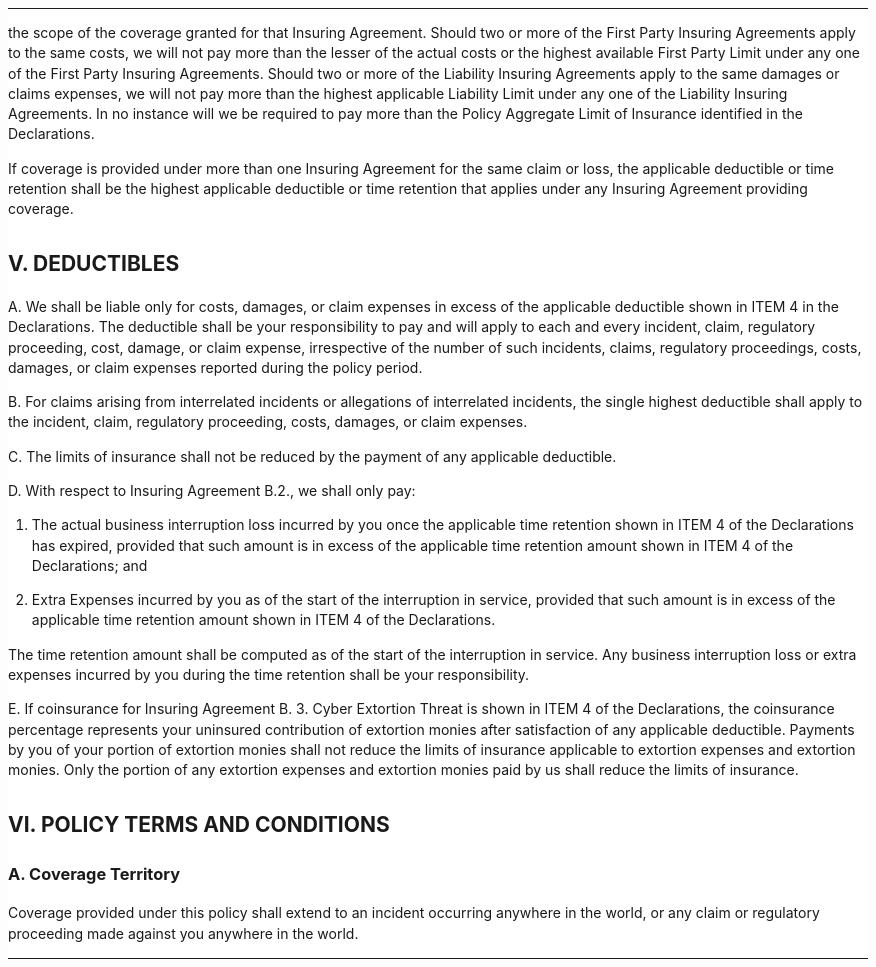 
---


the scope of the coverage granted for that Insuring Agreement. Should two or more of the First Party Insuring Agreements apply to the same costs, we will not pay more than the lesser of the actual costs or the highest available First Party Limit under any one of the First Party Insuring Agreements. Should two or more of the Liability Insuring Agreements apply to the same damages or claims expenses, we will not pay more than the highest applicable Liability Limit under any one of the Liability Insuring Agreements. In no instance will we be required to pay more than the Policy Aggregate Limit of Insurance identified in the Declarations.

If coverage is provided under more than one Insuring Agreement for the same claim or loss, the applicable deductible or time retention shall be the highest applicable deductible or time retention that applies under any Insuring Agreement providing coverage.

## V. DEDUCTIBLES
A. We shall be liable only for costs, damages, or claim expenses in excess of the applicable deductible shown in ITEM 4 in the Declarations. The deductible shall be your responsibility to pay and will apply to each and every incident, claim, regulatory proceeding, cost, damage, or claim expense, irrespective of the number of such incidents, claims, regulatory proceedings, costs, damages, or claim expenses reported during the policy period.

B. For claims arising from interrelated incidents or allegations of interrelated incidents, the single highest deductible shall apply to the incident, claim, regulatory proceeding, costs, damages, or claim expenses.

C. The limits of insurance shall not be reduced by the payment of any applicable deductible.

D. With respect to Insuring Agreement B.2., we shall only pay:
1. The actual business interruption loss incurred by you once the applicable time retention shown in ITEM 4 of the Declarations has expired, provided that such amount is in excess of the applicable time retention amount shown in ITEM 4 of the Declarations; and

2. Extra Expenses incurred by you as of the start of the interruption in service, provided that such amount is in excess of the applicable time retention amount shown in ITEM 4 of the Declarations.

The time retention amount shall be computed as of the start of the interruption in service. Any business interruption loss or extra expenses incurred by you during the time retention shall be your responsibility.

E. If coinsurance for Insuring Agreement B. 3. Cyber Extortion Threat is shown in ITEM 4 of the Declarations, the coinsurance percentage represents your uninsured contribution of extortion monies after satisfaction of any applicable deductible. Payments by you of your portion of extortion monies shall not reduce the limits of insurance applicable to extortion expenses and extortion monies. Only the portion of any extortion expenses and extortion monies paid by us shall reduce the limits of insurance.

## VI. POLICY TERMS AND CONDITIONS
### A. Coverage Territory
Coverage provided under this policy shall extend to an incident occurring anywhere in the world, or any claim or regulatory proceeding made against you anywhere in the world.


---